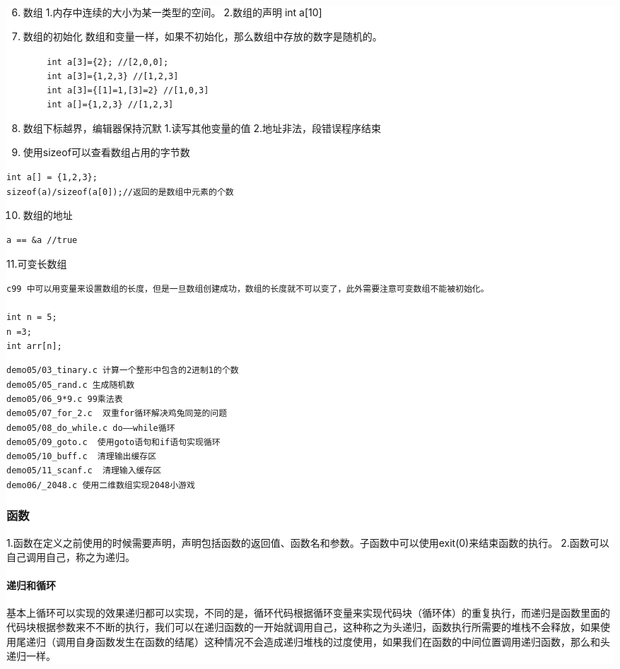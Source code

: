 6. 数组
        1.内存中连续的大小为某一类型的空间。
        2.数组的声明 int a[10]

7. 数组的初始化
        数组和变量一样，如果不初始化，那么数组中存放的数字是随机的。
```text
        int a[3]={2}; //[2,0,0];
        int a[3]={1,2,3} //[1,2,3]
        int a[3]={[1]=1,[3]=2} //[1,0,3]
        int a[]={1,2,3} //[1,2,3]
```
8. 数组下标越界，编辑器保持沉默
        1.读写其他变量的值
        2.地址非法，段错误程序结束

9. 使用sizeof可以查看数组占用的字节数
```text
int a[] = {1,2,3};
sizeof(a)/sizeof(a[0]);//返回的是数组中元素的个数
```
10. 数组的地址

```text
a == &a //true
````

11.可变长数组
```
c99 中可以用变量来设置数组的长度，但是一旦数组创建成功，数组的长度就不可以变了，此外需要注意可变数组不能被初始化。

int n = 5;
n =3;
int arr[n];
```

```
demo05/03_tinary.c 计算一个整形中包含的2进制1的个数
demo05/05_rand.c 生成随机数
demo05/06_9*9.c 99乘法表
demo05/07_for_2.c  双重for循环解决鸡兔同笼的问题
demo05/08_do_while.c do——while循环
demo05/09_goto.c  使用goto语句和if语句实现循环
demo05/10_buff.c  清理输出缓存区
demo05/11_scanf.c  清理输入缓存区
demo06/_2048.c 使用二维数组实现2048小游戏

```
### 函数

1.函数在定义之前使用的时候需要声明，声明包括函数的返回值、函数名和参数。子函数中可以使用exit(0)来结束函数的执行。
2.函数可以自己调用自己，称之为递归。

#### 递归和循环

基本上循环可以实现的效果递归都可以实现，不同的是，循环代码根据循环变量来实现代码块（循环体）的重复执行，而递归是函数里面的代码块根据参数来不不断的执行，我们可以在递归函数的一开始就调用自己，这种称之为头递归，函数执行所需要的堆栈不会释放，如果使用尾递归（调用自身函数发生在函数的结尾）这种情况不会造成递归堆栈的过度使用，如果我们在函数的中间位置调用递归函数，那么和头递归一样。
